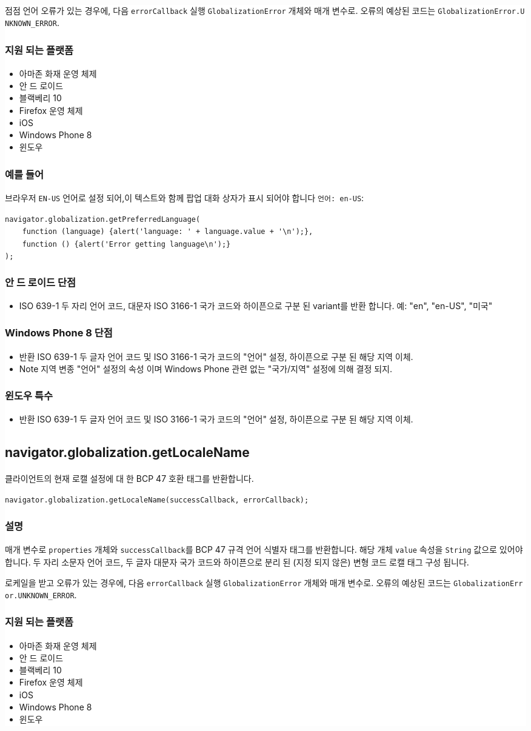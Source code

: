 점점 언어 오류가 있는 경우에, 다음 `errorCallback` 실행 `GlobalizationError` 개체와 매개 변수로. 오류의 예상된 코드는 `GlobalizationError.UNKNOWN_ERROR`.

### 지원 되는 플랫폼

*   아마존 화재 운영 체제
*   안 드 로이드
*   블랙베리 10
*   Firefox 운영 체제
*   iOS
*   Windows Phone 8
*   윈도우

### 예를 들어

브라우저 `EN-US` 언어로 설정 되어,이 텍스트와 함께 팝업 대화 상자가 표시 되어야 합니다 `언어: en-US`:

    navigator.globalization.getPreferredLanguage(
        function (language) {alert('language: ' + language.value + '\n');},
        function () {alert('Error getting language\n');}
    );
    

### 안 드 로이드 단점

*   ISO 639-1 두 자리 언어 코드, 대문자 ISO 3166-1 국가 코드와 하이픈으로 구분 된 variant를 반환 합니다. 예: "en", "en-US", "미국"

### Windows Phone 8 단점

*   반환 ISO 639-1 두 글자 언어 코드 및 ISO 3166-1 국가 코드의 "언어" 설정, 하이픈으로 구분 된 해당 지역 이체.
*   Note 지역 변종 "언어" 설정의 속성 이며 Windows Phone 관련 없는 "국가/지역" 설정에 의해 결정 되지.

### 윈도우 특수

*   반환 ISO 639-1 두 글자 언어 코드 및 ISO 3166-1 국가 코드의 "언어" 설정, 하이픈으로 구분 된 해당 지역 이체.

## navigator.globalization.getLocaleName

클라이언트의 현재 로캘 설정에 대 한 BCP 47 호환 태그를 반환합니다.

    navigator.globalization.getLocaleName(successCallback, errorCallback);
    

### 설명

매개 변수로 `properties` 개체와 `successCallback`를 BCP 47 규격 언어 식별자 태그를 반환합니다. 해당 개체 `value` 속성을 `String` 값으로 있어야 합니다. 두 자리 소문자 언어 코드, 두 글자 대문자 국가 코드와 하이픈으로 분리 된 (지정 되지 않은) 변형 코드 로캘 태그 구성 됩니다.

로케일을 받고 오류가 있는 경우에, 다음 `errorCallback` 실행 `GlobalizationError` 개체와 매개 변수로. 오류의 예상된 코드는 `GlobalizationError.UNKNOWN_ERROR`.

### 지원 되는 플랫폼

*   아마존 화재 운영 체제
*   안 드 로이드
*   블랙베리 10
*   Firefox 운영 체제
*   iOS
*   Windows Phone 8
*   윈도우

